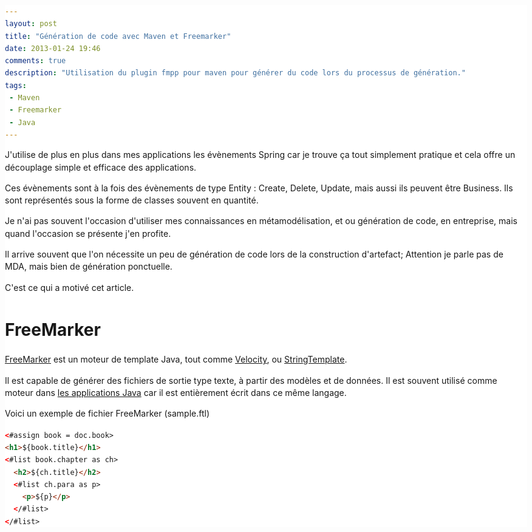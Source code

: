 ```yaml
---
layout: post
title: "Génération de code avec Maven et Freemarker"
date: 2013-01-24 19:46
comments: true
description: "Utilisation du plugin fmpp pour maven pour générer du code lors du processus de génération."
tags:
 - Maven
 - Freemarker
 - Java
---
```


J'utilise de plus en plus dans mes applications les évènements Spring car je
trouve ça tout simplement pratique et cela offre un découplage simple et
efficace des applications.

Ces évènements sont à la fois des évènements de type Entity : Create, Delete,
Update, mais aussi ils peuvent être Business. Ils sont représentés sous la forme
de classes souvent en quantité. 

Je n'ai pas souvent l'occasion d'utiliser mes connaissances en métamodélisation, 
et ou génération de code, en entreprise, mais quand l'occasion se présente j'en 
profite.

Il arrive souvent que l'on nécessite un peu de génération de code lors de la
construction d'artefact; Attention je parle pas de MDA, mais bien de génération
ponctuelle.

C'est ce qui a motivé cet article.

# FreeMarker

[FreeMarker](http://freemarker.sourceforge.net/) est un moteur de template Java,
tout comme [Velocity](http://velocity.apache.org/), ou
[StringTemplate](http://www.stringtemplate.org/).

Il est capable de générer des fichiers de sortie type texte, à partir des
modèles et de données. Il est souvent utilisé comme moteur dans [les applications
Java](http://freemarker.sourceforge.net/poweredBy.html) car il est entièrement
écrit dans ce même langage.

Voici un exemple de fichier FreeMarker (sample.ftl)

```html
<#assign book = doc.book>
<h1>${book.title}</h1>
<#list book.chapter as ch>
  <h2>${ch.title}</h2>
  <#list ch.para as p>
    <p>${p}</p>
  </#list>
</#list>
```
